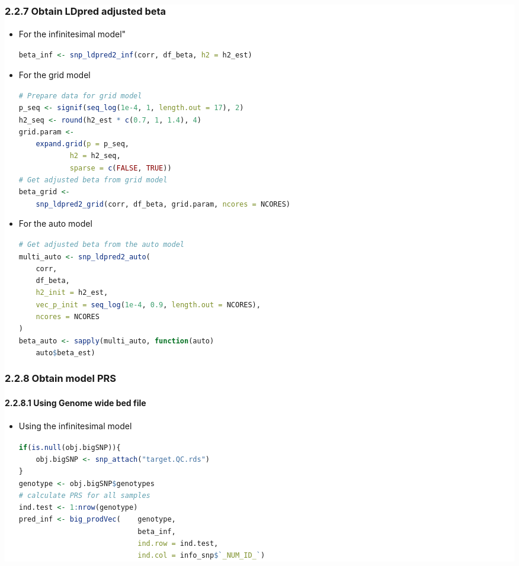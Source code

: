 ### 2.2.7 Obtain LDpred adjusted beta

* For the infinitesimal model"
    
    ```R
    beta_inf <- snp_ldpred2_inf(corr, df_beta, h2 = h2_est)
    ```

* For the grid model

    ```R
    # Prepare data for grid model
    p_seq <- signif(seq_log(1e-4, 1, length.out = 17), 2)
    h2_seq <- round(h2_est * c(0.7, 1, 1.4), 4)
    grid.param <-
        expand.grid(p = p_seq,
                h2 = h2_seq,
                sparse = c(FALSE, TRUE))
    # Get adjusted beta from grid model
    beta_grid <-
        snp_ldpred2_grid(corr, df_beta, grid.param, ncores = NCORES)
    ```

* For the auto model

    ```R
    # Get adjusted beta from the auto model
    multi_auto <- snp_ldpred2_auto(
        corr,
        df_beta,
        h2_init = h2_est,
        vec_p_init = seq_log(1e-4, 0.9, length.out = NCORES),
        ncores = NCORES
    )
    beta_auto <- sapply(multi_auto, function(auto)
        auto$beta_est)
    ```

### 2.2.8 Obtain model PRS
#### 2.2.8.1 Using Genome wide bed file

* Using the infinitesimal model

    ```R
    if(is.null(obj.bigSNP)){
        obj.bigSNP <- snp_attach("target.QC.rds")
    }
    genotype <- obj.bigSNP$genotypes
    # calculate PRS for all samples
    ind.test <- 1:nrow(genotype)
    pred_inf <- big_prodVec(    genotype,
                                beta_inf,
                                ind.row = ind.test,
                                ind.col = info_snp$`_NUM_ID_`)
    ```
